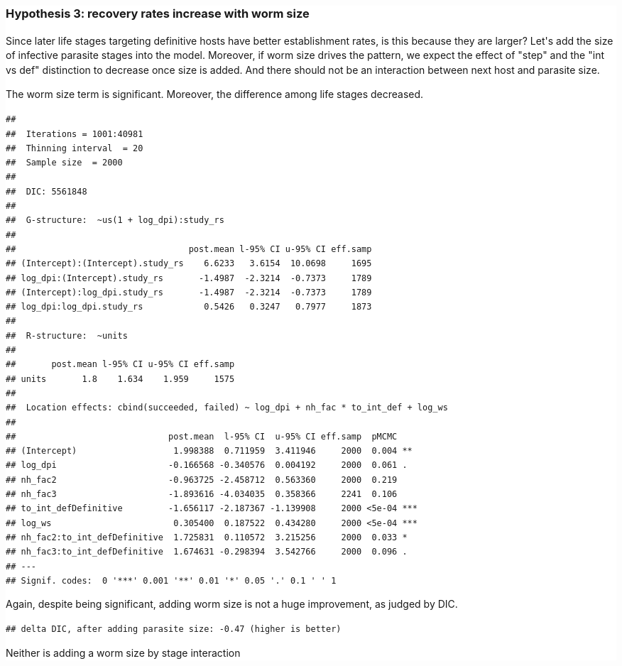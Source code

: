 ### Hypothesis 3: recovery rates increase with worm size

Since later life stages targeting definitive hosts have better establishment rates, is this because they are larger? Let's add the size of infective parasite stages into the model. Moreover, if worm size drives the pattern, we expect the effect of "step" and the "int vs def" distinction to decrease once size is added. And there should not be an interaction between next host and parasite size.



The worm size term is significant. Moreover, the difference among life stages decreased.


```
## 
##  Iterations = 1001:40981
##  Thinning interval  = 20
##  Sample size  = 2000 
## 
##  DIC: 5561848 
## 
##  G-structure:  ~us(1 + log_dpi):study_rs
## 
##                                  post.mean l-95% CI u-95% CI eff.samp
## (Intercept):(Intercept).study_rs    6.6233   3.6154  10.0698     1695
## log_dpi:(Intercept).study_rs       -1.4987  -2.3214  -0.7373     1789
## (Intercept):log_dpi.study_rs       -1.4987  -2.3214  -0.7373     1789
## log_dpi:log_dpi.study_rs            0.5426   0.3247   0.7977     1873
## 
##  R-structure:  ~units
## 
##       post.mean l-95% CI u-95% CI eff.samp
## units       1.8    1.634    1.959     1575
## 
##  Location effects: cbind(succeeded, failed) ~ log_dpi + nh_fac * to_int_def + log_ws 
## 
##                              post.mean  l-95% CI  u-95% CI eff.samp  pMCMC    
## (Intercept)                   1.998388  0.711959  3.411946     2000  0.004 ** 
## log_dpi                      -0.166568 -0.340576  0.004192     2000  0.061 .  
## nh_fac2                      -0.963725 -2.458712  0.563360     2000  0.219    
## nh_fac3                      -1.893616 -4.034035  0.358366     2241  0.106    
## to_int_defDefinitive         -1.656117 -2.187367 -1.139908     2000 <5e-04 ***
## log_ws                        0.305400  0.187522  0.434280     2000 <5e-04 ***
## nh_fac2:to_int_defDefinitive  1.725831  0.110572  3.215256     2000  0.033 *  
## nh_fac3:to_int_defDefinitive  1.674631 -0.298394  3.542766     2000  0.096 .  
## ---
## Signif. codes:  0 '***' 0.001 '**' 0.01 '*' 0.05 '.' 0.1 ' ' 1
```

Again, despite being significant, adding worm size is not a huge improvement, as judged by DIC.


```
## delta DIC, after adding parasite size: -0.47 (higher is better)
```

Neither is adding a worm size by stage interaction
